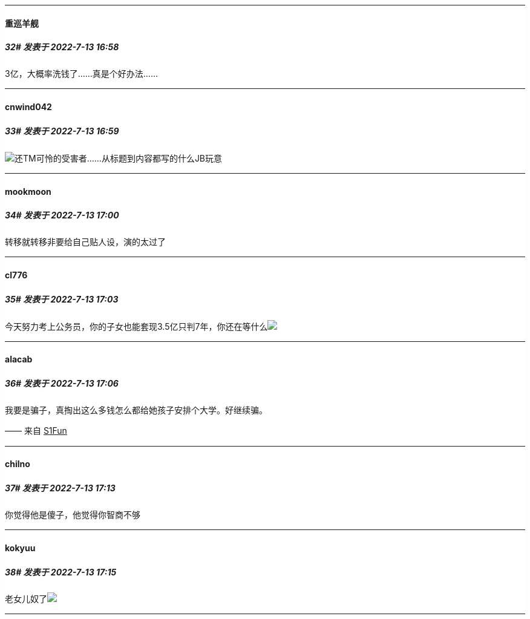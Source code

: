*****

####  重巡羊舰  
##### 32#       发表于 2022-7-13 16:58

3亿，大概率洗钱了……真是个好办法……

*****

####  cnwind042  
##### 33#       发表于 2022-7-13 16:59

<img src="https://static.saraba1st.com/image/smiley/face2017/004.gif" referrerpolicy="no-referrer">还TM可怜的受害者……从标题到内容都写的什么JB玩意

*****

####  mookmoon  
##### 34#       发表于 2022-7-13 17:00

转移就转移非要给自己贴人设，演的太过了

*****

####  cl776  
##### 35#       发表于 2022-7-13 17:03

今天努力考上公务员，你的子女也能套现3.5亿只判7年，你还在等什么<img src="https://static.saraba1st.com/image/smiley/face2017/048.png" referrerpolicy="no-referrer">

*****

####  alacab  
##### 36#       发表于 2022-7-13 17:06

我要是骗子，真掏出这么多钱怎么都给她孩子安排个大学。好继续骗。

—— 来自 [S1Fun](https://s1fun.koalcat.com)

*****

####  chilno  
##### 37#       发表于 2022-7-13 17:13

你觉得他是傻子，他觉得你智商不够

*****

####  kokyuu  
##### 38#       发表于 2022-7-13 17:15

老女儿奴了<img src="https://static.saraba1st.com/image/smiley/face2017/053.png" referrerpolicy="no-referrer">

*****

